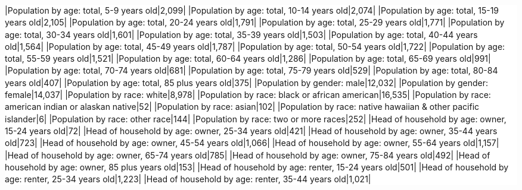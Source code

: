 |Population by age: total, 5-9 years old|2,099|
|Population by age: total, 10-14 years old|2,074|
|Population by age: total, 15-19 years old|2,105|
|Population by age: total, 20-24 years old|1,791|
|Population by age: total, 25-29 years old|1,771|
|Population by age: total, 30-34 years old|1,601|
|Population by age: total, 35-39 years old|1,503|
|Population by age: total, 40-44 years old|1,564|
|Population by age: total, 45-49 years old|1,787|
|Population by age: total, 50-54 years old|1,722|
|Population by age: total, 55-59 years old|1,521|
|Population by age: total, 60-64 years old|1,286|
|Population by age: total, 65-69 years old|991|
|Population by age: total, 70-74 years old|681|
|Population by age: total, 75-79 years old|529|
|Population by age: total, 80-84 years old|407|
|Population by age: total, 85 plus years old|375|
|Population by gender: male|12,032|
|Population by gender: female|14,037|
|Population by race: white|8,978|
|Population by race: black or african american|16,535|
|Population by race: american indian or alaskan native|52|
|Population by race: asian|102|
|Population by race: native hawaiian & other pacific islander|6|
|Population by race: other race|144|
|Population by race: two or more races|252|
|Head of household by age: owner, 15-24 years old|72|
|Head of household by age: owner, 25-34 years old|421|
|Head of household by age: owner, 35-44 years old|723|
|Head of household by age: owner, 45-54 years old|1,066|
|Head of household by age: owner, 55-64 years old|1,157|
|Head of household by age: owner, 65-74 years old|785|
|Head of household by age: owner, 75-84 years old|492|
|Head of household by age: owner, 85 plus years old|153|
|Head of household by age: renter, 15-24 years old|501|
|Head of household by age: renter, 25-34 years old|1,223|
|Head of household by age: renter, 35-44 years old|1,021|